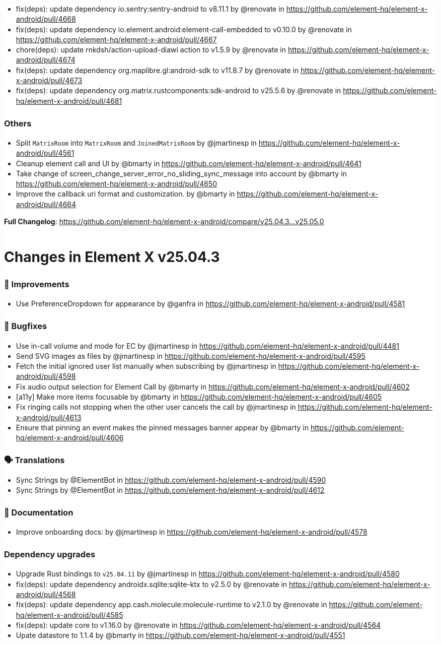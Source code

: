 * fix(deps): update dependency io.sentry:sentry-android to v8.11.1 by @renovate in https://github.com/element-hq/element-x-android/pull/4668
* fix(deps): update dependency io.element.android:element-call-embedded to v0.10.0 by @renovate in https://github.com/element-hq/element-x-android/pull/4667
* chore(deps): update rnkdsh/action-upload-diawi action to v1.5.9 by @renovate in https://github.com/element-hq/element-x-android/pull/4674
* fix(deps): update dependency org.maplibre.gl:android-sdk to v11.8.7 by @renovate in https://github.com/element-hq/element-x-android/pull/4673
* fix(deps): update dependency org.matrix.rustcomponents:sdk-android to v25.5.6 by @renovate in https://github.com/element-hq/element-x-android/pull/4681
### Others
* Split `MatrixRoom` into `MatrixRoom` and `JoinedMatrixRoom` by @jmartinesp in https://github.com/element-hq/element-x-android/pull/4561
* Cleanup element call and UI by @bmarty in https://github.com/element-hq/element-x-android/pull/4641
* Take change of screen_change_server_error_no_sliding_sync_message into account by @bmarty in https://github.com/element-hq/element-x-android/pull/4650
* Improve the callback uri format and customization. by @bmarty in https://github.com/element-hq/element-x-android/pull/4664


**Full Changelog**: https://github.com/element-hq/element-x-android/compare/v25.04.3...v25.05.0

Changes in Element X v25.04.3
=============================

### 🙌 Improvements
* Use PreferenceDropdown for appearance by @ganfra in https://github.com/element-hq/element-x-android/pull/4581
### 🐛 Bugfixes
* Use in-call volume and mode for EC by @jmartinesp in https://github.com/element-hq/element-x-android/pull/4481
* Send SVG images as files by @jmartinesp in https://github.com/element-hq/element-x-android/pull/4595
* Fetch the initial ignored user list manually when subscribing by @jmartinesp in https://github.com/element-hq/element-x-android/pull/4598
* Fix audio output selection for Element Call by @bmarty in https://github.com/element-hq/element-x-android/pull/4602
* [a11y] Make more items focusable by @bmarty in https://github.com/element-hq/element-x-android/pull/4605
* Fix ringing calls not stopping when the other user cancels the call by @jmartinesp in https://github.com/element-hq/element-x-android/pull/4613
* Ensure that pinning an event makes the pinned messages banner appear by @bmarty in https://github.com/element-hq/element-x-android/pull/4606
### 🗣 Translations
* Sync Strings by @ElementBot in https://github.com/element-hq/element-x-android/pull/4590
* Sync Strings by @ElementBot in https://github.com/element-hq/element-x-android/pull/4612
### 📄 Documentation
* Improve onboarding docs: by @jmartinesp in https://github.com/element-hq/element-x-android/pull/4578
### Dependency upgrades
* Upgrade Rust bindings to `v25.04.11` by @jmartinesp in https://github.com/element-hq/element-x-android/pull/4580
* fix(deps): update dependency androidx.sqlite:sqlite-ktx to v2.5.0 by @renovate in https://github.com/element-hq/element-x-android/pull/4568
* fix(deps): update dependency app.cash.molecule:molecule-runtime to v2.1.0 by @renovate in https://github.com/element-hq/element-x-android/pull/4585
* fix(deps): update core to v1.16.0 by @renovate in https://github.com/element-hq/element-x-android/pull/4564
* Upate datastore to 1.1.4 by @bmarty in https://github.com/element-hq/element-x-android/pull/4551